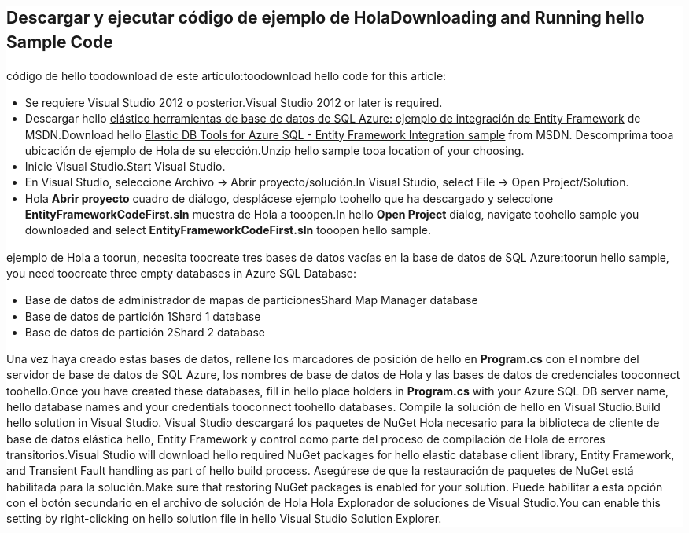 ## <a name="downloading-and-running-hello-sample-code"></a><span data-ttu-id="2028e-108">Descargar y ejecutar código de ejemplo de Hola</span><span class="sxs-lookup"><span data-stu-id="2028e-108">Downloading and Running hello Sample Code</span></span>
<span data-ttu-id="2028e-109">código de hello toodownload de este artículo:</span><span class="sxs-lookup"><span data-stu-id="2028e-109">toodownload hello code for this article:</span></span>

* <span data-ttu-id="2028e-110">Se requiere Visual Studio 2012 o posterior.</span><span class="sxs-lookup"><span data-stu-id="2028e-110">Visual Studio 2012 or later is required.</span></span> 
* <span data-ttu-id="2028e-111">Descargar hello [elástico herramientas de base de datos de SQL Azure: ejemplo de integración de Entity Framework](https://code.msdn.microsoft.com/windowsapps/Elastic-Scale-with-Azure-bae904ba) de MSDN.</span><span class="sxs-lookup"><span data-stu-id="2028e-111">Download hello [Elastic DB Tools for Azure SQL - Entity Framework Integration sample](https://code.msdn.microsoft.com/windowsapps/Elastic-Scale-with-Azure-bae904ba) from MSDN.</span></span> <span data-ttu-id="2028e-112">Descomprima tooa ubicación de ejemplo de Hola de su elección.</span><span class="sxs-lookup"><span data-stu-id="2028e-112">Unzip hello sample tooa location of your choosing.</span></span>
* <span data-ttu-id="2028e-113">Inicie Visual Studio.</span><span class="sxs-lookup"><span data-stu-id="2028e-113">Start Visual Studio.</span></span> 
* <span data-ttu-id="2028e-114">En Visual Studio, seleccione Archivo -> Abrir proyecto/solución.</span><span class="sxs-lookup"><span data-stu-id="2028e-114">In Visual Studio, select File -> Open Project/Solution.</span></span> 
* <span data-ttu-id="2028e-115">Hola **Abrir proyecto** cuadro de diálogo, desplácese ejemplo toohello que ha descargado y seleccione **EntityFrameworkCodeFirst.sln** muestra de Hola a tooopen.</span><span class="sxs-lookup"><span data-stu-id="2028e-115">In hello **Open Project** dialog, navigate toohello sample you downloaded and select **EntityFrameworkCodeFirst.sln** tooopen hello sample.</span></span> 

<span data-ttu-id="2028e-116">ejemplo de Hola a toorun, necesita toocreate tres bases de datos vacías en la base de datos de SQL Azure:</span><span class="sxs-lookup"><span data-stu-id="2028e-116">toorun hello sample, you need toocreate three empty databases in Azure SQL Database:</span></span>

* <span data-ttu-id="2028e-117">Base de datos de administrador de mapas de particiones</span><span class="sxs-lookup"><span data-stu-id="2028e-117">Shard Map Manager database</span></span>
* <span data-ttu-id="2028e-118">Base de datos de partición 1</span><span class="sxs-lookup"><span data-stu-id="2028e-118">Shard 1 database</span></span>
* <span data-ttu-id="2028e-119">Base de datos de partición 2</span><span class="sxs-lookup"><span data-stu-id="2028e-119">Shard 2 database</span></span>

<span data-ttu-id="2028e-120">Una vez haya creado estas bases de datos, rellene los marcadores de posición de hello en **Program.cs** con el nombre del servidor de base de datos de SQL Azure, los nombres de base de datos de Hola y las bases de datos de credenciales tooconnect toohello.</span><span class="sxs-lookup"><span data-stu-id="2028e-120">Once you have created these databases, fill in hello place holders in **Program.cs** with your Azure SQL DB server name, hello database names and your credentials tooconnect toohello databases.</span></span> <span data-ttu-id="2028e-121">Compile la solución de hello en Visual Studio.</span><span class="sxs-lookup"><span data-stu-id="2028e-121">Build hello solution in Visual Studio.</span></span> <span data-ttu-id="2028e-122">Visual Studio descargará los paquetes de NuGet Hola necesario para la biblioteca de cliente de base de datos elástica hello, Entity Framework y control como parte del proceso de compilación de Hola de errores transitorios.</span><span class="sxs-lookup"><span data-stu-id="2028e-122">Visual Studio will download hello required NuGet packages for hello elastic database client library, Entity Framework, and Transient Fault handling as part of hello build process.</span></span> <span data-ttu-id="2028e-123">Asegúrese de que la restauración de paquetes de NuGet está habilitada para la solución.</span><span class="sxs-lookup"><span data-stu-id="2028e-123">Make sure that restoring NuGet packages is enabled for your solution.</span></span> <span data-ttu-id="2028e-124">Puede habilitar a esta opción con el botón secundario en el archivo de solución de Hola Hola Explorador de soluciones de Visual Studio.</span><span class="sxs-lookup"><span data-stu-id="2028e-124">You can enable this setting by right-clicking on hello solution file in hello Visual Studio Solution Explorer.</span></span> 
